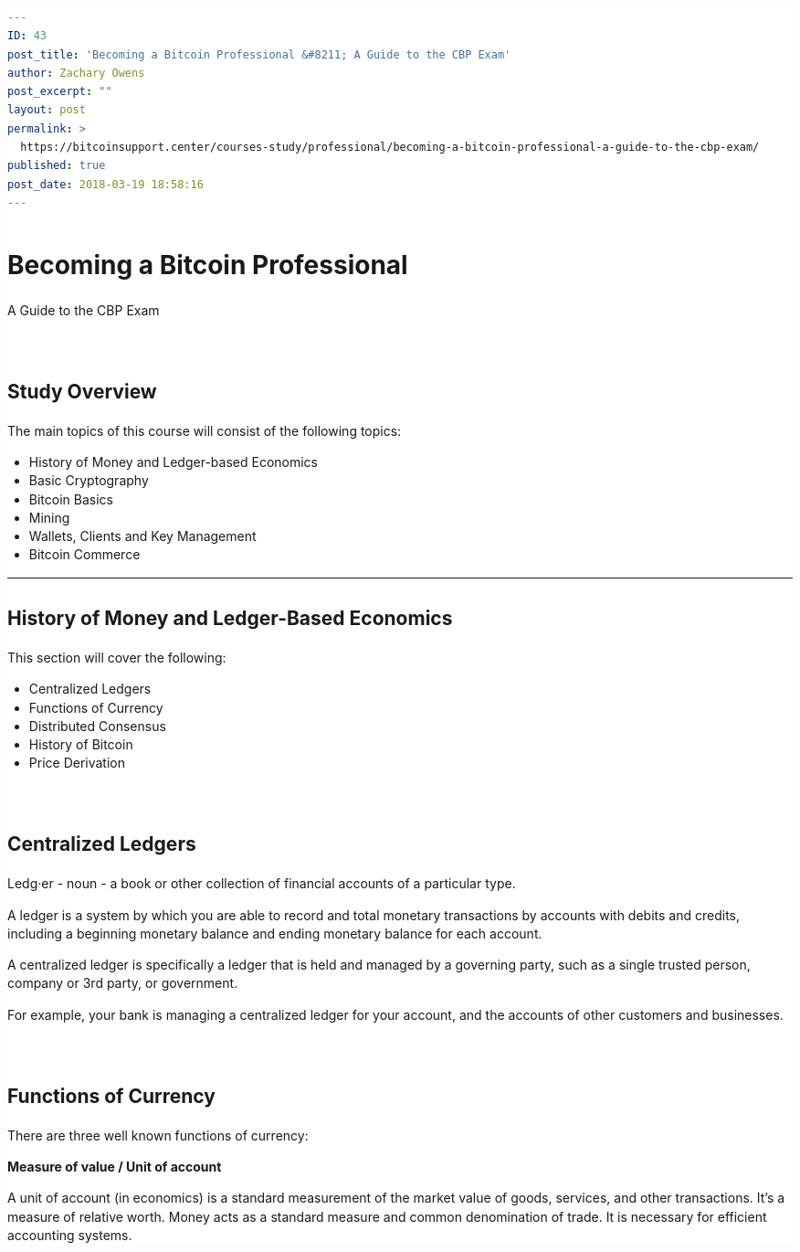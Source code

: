```yaml
---
ID: 43
post_title: 'Becoming a Bitcoin Professional &#8211; A Guide to the CBP Exam'
author: Zachary Owens
post_excerpt: ""
layout: post
permalink: >
  https://bitcoinsupport.center/courses-study/professional/becoming-a-bitcoin-professional-a-guide-to-the-cbp-exam/
published: true
post_date: 2018-03-19 18:58:16
---
```

<h1 class="c19"><strong><span class="c12 c16">Becoming a Bitcoin Professional        </span></strong></h1>
<p class="c19"><span class="c6">A Guide to the CBP Exam</span></p>
&nbsp;
<h2 class="c17"><strong><span class="c12 c20">Study Overview</span></strong></h2>
<p class="c14"><span class="c7">The main topics of this course will consist of the following topics:</span></p>

<ul class="c8 lst-kix_h8billz50i5t-0 start">
 	<li class="c2"><span class="c7">History of Money and Ledger-based Economics</span></li>
 	<li class="c2"><span class="c7">Basic Cryptography</span></li>
 	<li class="c2"><span class="c7">Bitcoin Basics</span></li>
 	<li class="c2"><span class="c7">Mining</span></li>
 	<li class="c2"><span class="c7">Wallets, Clients and Key Management</span></li>
 	<li class="c2"><span class="c7">Bitcoin Commerce</span></li>
</ul>

<hr />

<h2></h2>
<h2 class="c17"><strong><span class="c11">History of Money and Ledger-Based Economics</span></strong></h2>
<p class="c14"><span class="c3">This section will cover the following:</span></p>

<ul class="c8 lst-kix_he6xqaaatpf-0 start">
 	<li class="c2"><span class="c3">Centralized Ledgers</span></li>
 	<li class="c2"><span class="c3">Functions of Currency</span></li>
 	<li class="c2"><span class="c3">Distributed Consensus</span></li>
 	<li class="c2"><span class="c3">History of Bitcoin</span></li>
 	<li class="c2"><span class="c3">Price Derivation</span></li>
</ul>
&nbsp;
<h2 class="c17"><strong><span class="c12 c11">Centralized Ledgers</span></strong></h2>
<p class="c14"><span class="c7">Ledg·er - noun
- a book or other collection of financial accounts of a particular type.</span></p>
<p class="c14"><span class="c10">A ledger is a system by which you are able to record and total monetary transactions by accounts with debits and credits, including a beginning monetary balance and ending monetary balance for each account.</span></p>
<p class="c14"><span class="c10">A centralized ledger is specifically a ledger that is held and managed by a governing party, such as a single trusted person, company or 3rd party, or government.</span></p>
<p class="c14"><span class="c10">For example, your bank is managing a centralized ledger for your account, and the accounts of other customers and businesses.</span></p>
&nbsp;
<h2 class="c17"><strong><span class="c11">Functions of Currency</span></strong></h2>
<p class="c14"><span class="c0">There are three well known functions of currency:</span></p>
<p class="c14"><strong><span class="c5">Measure of value / Unit of account</span></strong></p>
<p class="c14"><span class="c12 c13">A unit of account (in economics) is a standard measurement of the market value of goods, services, and other transactions. It’s a measure of relative worth. Money acts as a standard measure and common denomination of trade. It is necessary for efficient accounting systems.</span></p>